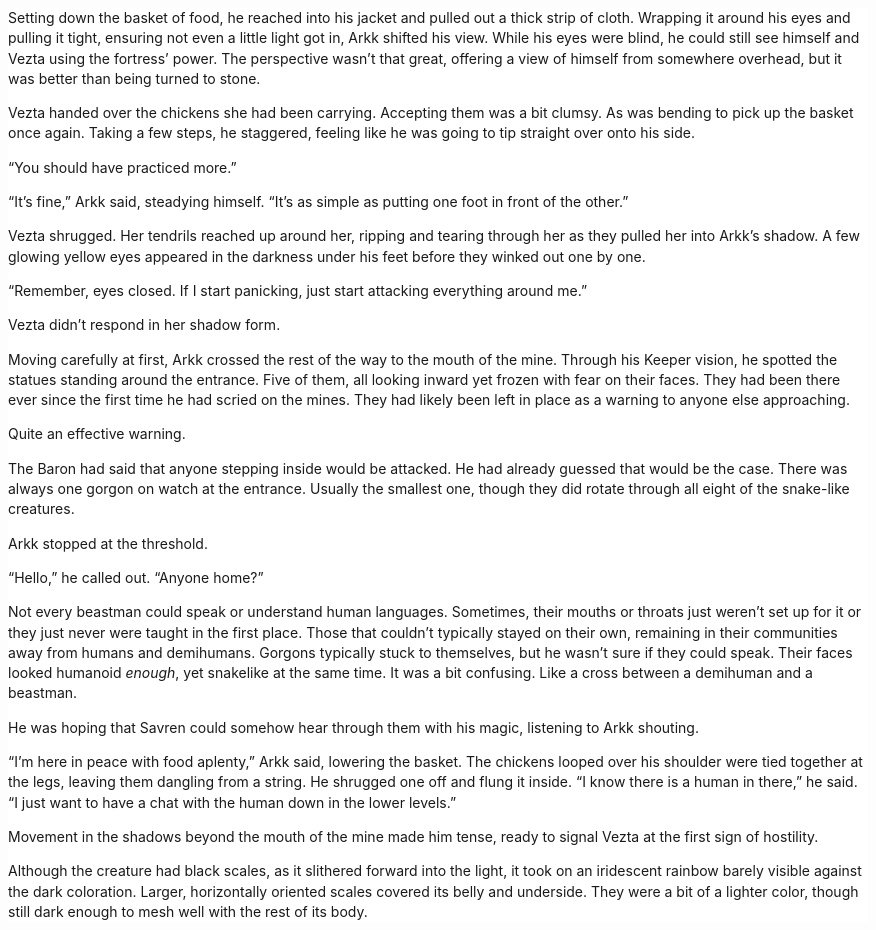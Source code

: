 Setting down the basket of food, he reached into his jacket and pulled out a thick strip of cloth. Wrapping it around his eyes and pulling it tight, ensuring not even a little light got in, Arkk shifted his view. While his eyes were blind, he could still see himself and Vezta using the fortress’ power. The perspective wasn’t that great, offering a view of himself from somewhere overhead, but it was better than being turned to stone.

Vezta handed over the chickens she had been carrying. Accepting them was a bit clumsy. As was bending to pick up the basket once again. Taking a few steps, he staggered, feeling like he was going to tip straight over onto his side.

“You should have practiced more.”

“It’s fine,” Arkk said, steadying himself. “It’s as simple as putting one foot in front of the other.”

Vezta shrugged. Her tendrils reached up around her, ripping and tearing through her as they pulled her into Arkk’s shadow. A few glowing yellow eyes appeared in the darkness under his feet before they winked out one by one.

“Remember, eyes closed. If I start panicking, just start attacking everything around me.”

Vezta didn’t respond in her shadow form.

Moving carefully at first, Arkk crossed the rest of the way to the mouth of the mine. Through his Keeper vision, he spotted the statues standing around the entrance. Five of them, all looking inward yet frozen with fear on their faces. They had been there ever since the first time he had scried on the mines. They had likely been left in place as a warning to anyone else approaching.

Quite an effective warning.

The Baron had said that anyone stepping inside would be attacked. He had already guessed that would be the case. There was always one gorgon on watch at the entrance. Usually the smallest one, though they did rotate through all eight of the snake-like creatures.

Arkk stopped at the threshold.

“Hello,” he called out. “Anyone home?”

Not every beastman could speak or understand human languages. Sometimes, their mouths or throats just weren’t set up for it or they just never were taught in the first place. Those that couldn’t typically stayed on their own, remaining in their communities away from humans and demihumans. Gorgons typically stuck to themselves, but he wasn’t sure if they could speak. Their faces looked humanoid *enough*, yet snakelike at the same time. It was a bit confusing. Like a cross between a demihuman and a beastman.

He was hoping that Savren could somehow hear through them with his magic, listening to Arkk shouting.

“I’m here in peace with food aplenty,” Arkk said, lowering the basket. The chickens looped over his shoulder were tied together at the legs, leaving them dangling from a string. He shrugged one off and flung it inside. “I know there is a human in there,” he said. “I just want to have a chat with the human down in the lower levels.”

Movement in the shadows beyond the mouth of the mine made him tense, ready to signal Vezta at the first sign of hostility.

Although the creature had black scales, as it slithered forward into the light, it took on an iridescent rainbow barely visible against the dark coloration. Larger, horizontally oriented scales covered its belly and underside. They were a bit of a lighter color, though still dark enough to mesh well with the rest of its body.

